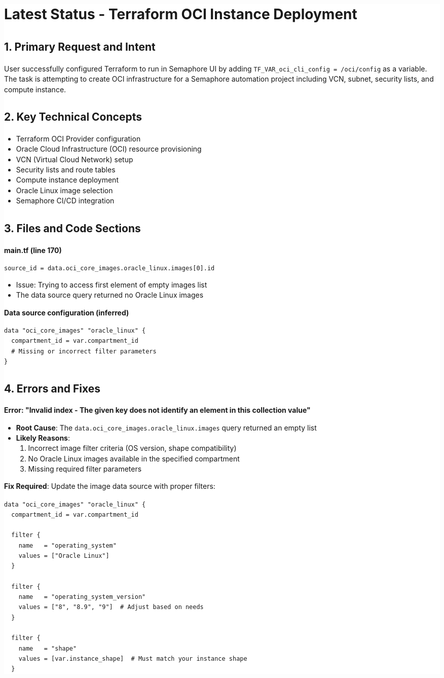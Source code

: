 # Latest Status - Terraform OCI Instance Deployment

## 1. Primary Request and Intent
User successfully configured Terraform to run in Semaphore UI by adding `TF_VAR_oci_cli_config = /oci/config` as a variable. The task is attempting to create OCI infrastructure for a Semaphore automation project including VCN, subnet, security lists, and compute instance.

## 2. Key Technical Concepts
- Terraform OCI Provider configuration
- Oracle Cloud Infrastructure (OCI) resource provisioning
- VCN (Virtual Cloud Network) setup
- Security lists and route tables
- Compute instance deployment
- Oracle Linux image selection
- Semaphore CI/CD integration

## 3. Files and Code Sections

**main.tf (line 170)**
```hcl
source_id = data.oci_core_images.oracle_linux.images[0].id
```
- Issue: Trying to access first element of empty images list
- The data source query returned no Oracle Linux images

**Data source configuration (inferred)**
```hcl
data "oci_core_images" "oracle_linux" {
  compartment_id = var.compartment_id
  # Missing or incorrect filter parameters
}
```

## 4. Errors and Fixes

**Error: "Invalid index - The given key does not identify an element in this collection value"**
- **Root Cause**: The `data.oci_core_images.oracle_linux.images` query returned an empty list
- **Likely Reasons**:
  1. Incorrect image filter criteria (OS version, shape compatibility)
  2. No Oracle Linux images available in the specified compartment
  3. Missing required filter parameters

**Fix Required**:
Update the image data source with proper filters:
```hcl
data "oci_core_images" "oracle_linux" {
  compartment_id = var.compartment_id
  
  filter {
    name   = "operating_system"
    values = ["Oracle Linux"]
  }
  
  filter {
    name   = "operating_system_version"
    values = ["8", "8.9", "9"]  # Adjust based on needs
  }
  
  filter {
    name   = "shape"
    values = [var.instance_shape]  # Must match your instance shape
  }
```
